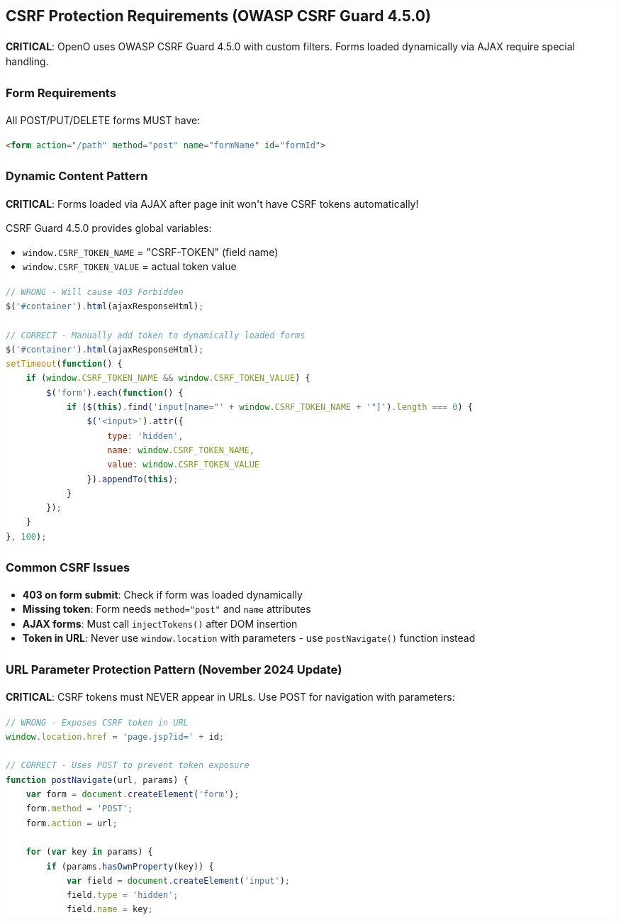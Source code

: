 ## CSRF Protection Requirements (OWASP CSRF Guard 4.5.0)

**CRITICAL**: OpenO uses OWASP CSRF Guard 4.5.0 with custom filters. Forms loaded dynamically via AJAX require special handling.

### Form Requirements
All POST/PUT/DELETE forms MUST have:
```html
<form action="/path" method="post" name="formName" id="formId">
```

### Dynamic Content Pattern
**CRITICAL**: Forms loaded via AJAX after page init won't have CSRF tokens automatically!

CSRF Guard 4.5.0 provides global variables:
- `window.CSRF_TOKEN_NAME` = "CSRF-TOKEN" (field name)
- `window.CSRF_TOKEN_VALUE` = actual token value

```javascript
// WRONG - Will cause 403 Forbidden
$('#container').html(ajaxResponseHtml);

// CORRECT - Manually add token to dynamically loaded forms
$('#container').html(ajaxResponseHtml);
setTimeout(function() {
    if (window.CSRF_TOKEN_NAME && window.CSRF_TOKEN_VALUE) {
        $('form').each(function() {
            if ($(this).find('input[name="' + window.CSRF_TOKEN_NAME + '"]').length === 0) {
                $('<input>').attr({
                    type: 'hidden',
                    name: window.CSRF_TOKEN_NAME,
                    value: window.CSRF_TOKEN_VALUE
                }).appendTo(this);
            }
        });
    }
}, 100);
```

### Common CSRF Issues
- **403 on form submit**: Check if form was loaded dynamically
- **Missing token**: Form needs `method="post"` and `name` attributes
- **AJAX forms**: Must call `injectTokens()` after DOM insertion
- **Token in URL**: Never use `window.location` with parameters - use `postNavigate()` function instead

### URL Parameter Protection Pattern (November 2024 Update)
**CRITICAL**: CSRF tokens must NEVER appear in URLs. Use POST for navigation with parameters:

```javascript
// WRONG - Exposes CSRF token in URL
window.location.href = 'page.jsp?id=' + id;

// CORRECT - Uses POST to prevent token exposure
function postNavigate(url, params) {
    var form = document.createElement('form');
    form.method = 'POST';
    form.action = url;
    
    for (var key in params) {
        if (params.hasOwnProperty(key)) {
            var field = document.createElement('input');
            field.type = 'hidden';
            field.name = key;
```